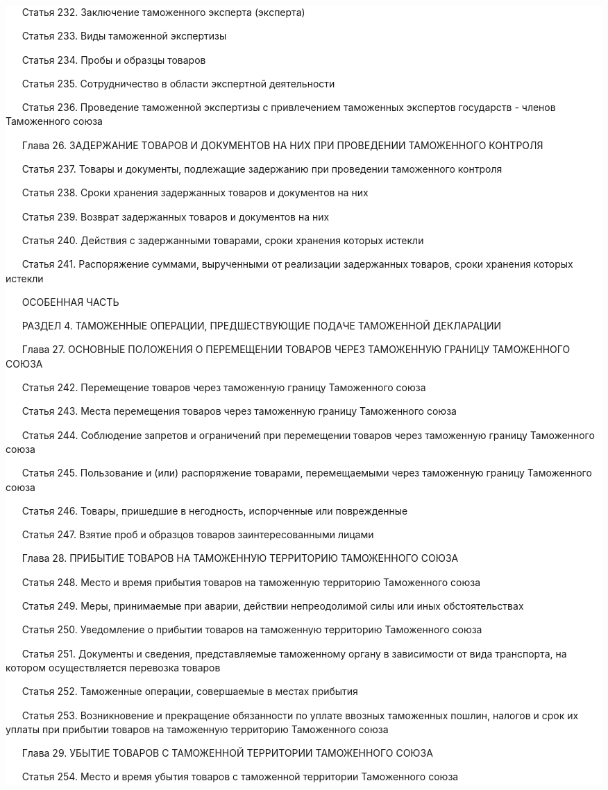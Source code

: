       Статья 232. Заключение таможенного эксперта (эксперта)

      Статья 233. Виды таможенной экспертизы

      Статья 234. Пробы и образцы товаров

      Статья 235. Сотрудничество в области экспертной деятельности

      Статья 236. Проведение таможенной экспертизы с привлечением таможенных экспертов государств - членов Таможенного союза

      Глава 26. ЗАДЕРЖАНИЕ ТОВАРОВ И ДОКУМЕНТОВ НА НИХ ПРИ ПРОВЕДЕНИИ ТАМОЖЕННОГО КОНТРОЛЯ

      Статья 237. Товары и документы, подлежащие задержанию при проведении таможенного контроля

      Статья 238. Сроки хранения задержанных товаров и документов на них

      Статья 239. Возврат задержанных товаров и документов на них

      Статья 240. Действия с задержанными товарами, сроки хранения которых истекли

      Статья 241. Распоряжение суммами, вырученными от реализации задержанных товаров, сроки хранения которых истекли

      ОСОБЕННАЯ ЧАСТЬ

      РАЗДЕЛ 4. ТАМОЖЕННЫЕ ОПЕРАЦИИ, ПРЕДШЕСТВУЮЩИЕ ПОДАЧЕ ТАМОЖЕННОЙ ДЕКЛАРАЦИИ

      Глава 27. ОСНОВНЫЕ ПОЛОЖЕНИЯ О ПЕРЕМЕЩЕНИИ ТОВАРОВ ЧЕРЕЗ ТАМОЖЕННУЮ ГРАНИЦУ ТАМОЖЕННОГО СОЮЗА

      Статья 242. Перемещение товаров через таможенную границу Таможенного союза

      Статья 243. Места перемещения товаров через таможенную границу Таможенного союза

      Статья 244. Соблюдение запретов и ограничений при перемещении товаров через таможенную границу Таможенного союза

      Статья 245. Пользование и (или) распоряжение товарами, перемещаемыми через таможенную границу Таможенного союза

      Статья 246. Товары, пришедшие в негодность, испорченные или поврежденные

      Статья 247. Взятие проб и образцов товаров заинтересованными лицами

      Глава 28. ПРИБЫТИЕ ТОВАРОВ НА ТАМОЖЕННУЮ ТЕРРИТОРИЮ ТАМОЖЕННОГО СОЮЗА

      Статья 248. Место и время прибытия товаров на таможенную территорию Таможенного союза

      Статья 249. Меры, принимаемые при аварии, действии непреодолимой силы или иных обстоятельствах

      Статья 250. Уведомление о прибытии товаров на таможенную территорию Таможенного союза

      Статья 251. Документы и сведения, представляемые таможенному органу в зависимости от вида транспорта, на котором осуществляется перевозка товаров

      Статья 252. Таможенные операции, совершаемые в местах прибытия

      Статья 253. Возникновение и прекращение обязанности по уплате ввозных таможенных пошлин, налогов и срок их уплаты при прибытии товаров на таможенную территорию Таможенного союза

      Глава 29. УБЫТИЕ ТОВАРОВ С ТАМОЖЕННОЙ ТЕРРИТОРИИ ТАМОЖЕННОГО СОЮЗА

      Статья 254. Место и время убытия товаров с таможенной территории Таможенного союза
